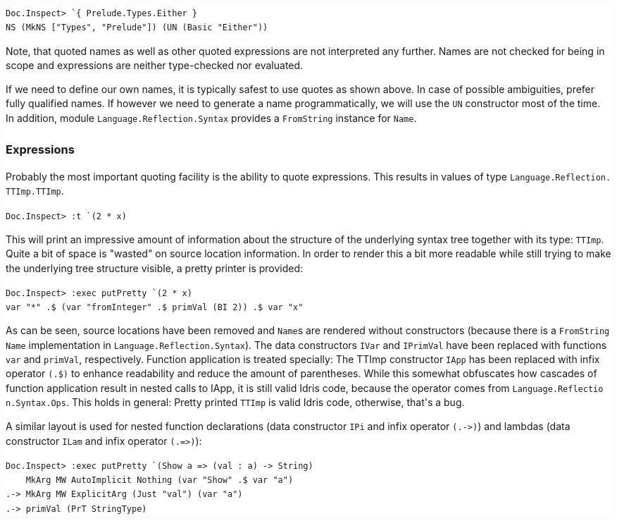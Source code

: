 ```repl
Doc.Inspect> `{ Prelude.Types.Either }
NS (MkNS ["Types", "Prelude"]) (UN (Basic "Either"))
```

Note, that quoted names as well as other quoted expressions
are not interpreted any further. Names are not checked for
being in scope and expressions are neither type-checked nor
evaluated.

If we need to define our own names, it is typically safest
to use quotes as shown above. In case of possible ambiguities,
prefer fully qualified names.
If however we need to generate a name programmatically, we
will use the `UN` constructor most of the time. In addition,
module `Language.Reflection.Syntax` provides a `FromString`
instance for `Name`.

### Expressions

Probably the most important quoting facility
is the ability to quote expressions. This
results in values of type `Language.Reflection.TTImp.TTImp`.

```repl
Doc.Inspect> :t `(2 * x)
```

This will print an impressive amount of information about the structure
of the underlying syntax tree together with its type: `TTImp`.
Quite a bit of space is "wasted" on source location
information. In order to render this a bit more readable while still
trying to make the underlying tree structure visible, a
pretty printer is provided:

```repl
Doc.Inspect> :exec putPretty `(2 * x)
var "*" .$ (var "fromInteger" .$ primVal (BI 2)) .$ var "x"
```
As can be seen, source locations have been removed and `Name`s are rendered
without constructors (because there is a `FromString Name` implementation
in `Language.Reflection.Syntax`). The data constructors `IVar` and `IPrimVal`
have been replaced with functions `var` and `primVal`, respectively.
Function application is treated specially:
The TTImp constructor `IApp` has been replaced with infix operator
`(.$)` to enhance readability and reduce the amount of parentheses.
While this somewhat obfuscates how cascades of function application result in nested
calls to IApp, it is still valid Idris code, because the operator comes
from `Language.Reflection.Syntax.Ops`. This holds in general: Pretty printed
`TTImp` is valid Idris code, otherwise, that's a bug.

A similar layout is used for nested function declarations
(data constructor `IPi` and infix operator `(.->)`)
and lambdas (data constructor `ILam` and infix operator `(.=>)`):

```repl
Doc.Inspect> :exec putPretty `(Show a => (val : a) -> String)
    MkArg MW AutoImplicit Nothing (var "Show" .$ var "a")
.-> MkArg MW ExplicitArg (Just "val") (var "a")
.-> primVal (PrT StringType)
```
